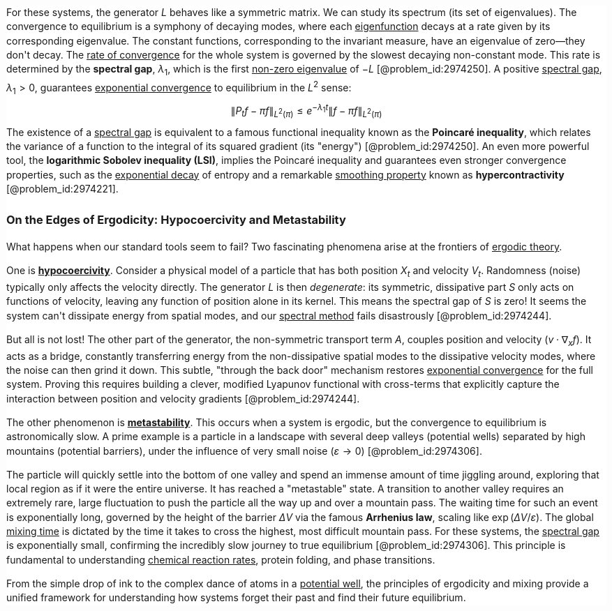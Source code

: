 For these systems, the generator $L$ behaves like a symmetric matrix. We can study its spectrum (its set of eigenvalues). The convergence to equilibrium is a symphony of decaying modes, where each [eigenfunction](@article_id:148536) decays at a rate given by its corresponding eigenvalue. The constant functions, corresponding to the invariant measure, have an eigenvalue of zero—they don't decay. The [rate of convergence](@article_id:146040) for the whole system is governed by the slowest decaying non-constant mode. This rate is determined by the **spectral gap**, $\lambda_1$, which is the first [non-zero eigenvalue](@article_id:269774) of $-L$ [@problem_id:2974250]. A positive [spectral gap](@article_id:144383), $\lambda_1 > 0$, guarantees [exponential convergence](@article_id:141586) to equilibrium in the $L^2$ sense:
$$
\|P_t f - \pi f\|_{L^2(\pi)} \le e^{-\lambda_1 t} \|f - \pi f\|_{L^2(\pi)}
$$
The existence of a [spectral gap](@article_id:144383) is equivalent to a famous functional inequality known as the **Poincaré inequality**, which relates the variance of a function to the integral of its squared gradient (its "energy") [@problem_id:2974250]. An even more powerful tool, the **logarithmic Sobolev inequality (LSI)**, implies the Poincaré inequality and guarantees even stronger convergence properties, such as the [exponential decay](@article_id:136268) of entropy and a remarkable [smoothing property](@article_id:144961) known as **hypercontractivity** [@problem_id:2974221].

### On the Edges of Ergodicity: Hypocoercivity and Metastability

What happens when our standard tools seem to fail? Two fascinating phenomena arise at the frontiers of [ergodic theory](@article_id:158102).

One is **[hypocoercivity](@article_id:193195)**. Consider a physical model of a particle that has both position $X_t$ and velocity $V_t$. Randomness (noise) typically only affects the velocity directly. The generator $L$ is then *degenerate*: its symmetric, dissipative part $S$ only acts on functions of velocity, leaving any function of position alone in its kernel. This means the spectral gap of $S$ is zero! It seems the system can't dissipate energy from spatial modes, and our [spectral method](@article_id:139607) fails disastrously [@problem_id:2974244].

But all is not lost! The other part of the generator, the non-symmetric transport term $A$, couples position and velocity ($v \cdot \nabla_x f$). It acts as a bridge, constantly transferring energy from the non-dissipative spatial modes to the dissipative velocity modes, where the noise can then grind it down. This subtle, "through the back door" mechanism restores [exponential convergence](@article_id:141586) for the full system. Proving this requires building a clever, modified Lyapunov functional with cross-terms that explicitly capture the interaction between position and velocity gradients [@problem_id:2974244].

The other phenomenon is **[metastability](@article_id:140991)**. This occurs when a system is ergodic, but the convergence to equilibrium is astronomically slow. A prime example is a particle in a landscape with several deep valleys (potential wells) separated by high mountains (potential barriers), under the influence of very small noise ($\varepsilon \to 0$) [@problem_id:2974306].

The particle will quickly settle into the bottom of one valley and spend an immense amount of time jiggling around, exploring that local region as if it were the entire universe. It has reached a "metastable" state. A transition to another valley requires an extremely rare, large fluctuation to push the particle all the way up and over a mountain pass. The waiting time for such an event is exponentially long, governed by the height of the barrier $\Delta V$ via the famous **Arrhenius law**, scaling like $\exp(\Delta V / \varepsilon)$. The global [mixing time](@article_id:261880) is dictated by the time it takes to cross the highest, most difficult mountain pass. For these systems, the [spectral gap](@article_id:144383) is exponentially small, confirming the incredibly slow journey to true equilibrium [@problem_id:2974306]. This principle is fundamental to understanding [chemical reaction rates](@article_id:146821), protein folding, and phase transitions.

From the simple drop of ink to the complex dance of atoms in a [potential well](@article_id:151646), the principles of ergodicity and mixing provide a unified framework for understanding how systems forget their past and find their future equilibrium.